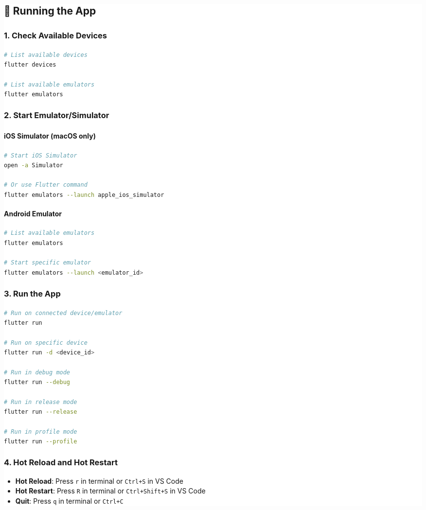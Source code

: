 ## 🏃 **Running the App**

### **1. Check Available Devices**
```bash
# List available devices
flutter devices

# List available emulators
flutter emulators
```

### **2. Start Emulator/Simulator**

#### **iOS Simulator (macOS only)**
```bash
# Start iOS Simulator
open -a Simulator

# Or use Flutter command
flutter emulators --launch apple_ios_simulator
```

#### **Android Emulator**
```bash
# List available emulators
flutter emulators

# Start specific emulator
flutter emulators --launch <emulator_id>
```

### **3. Run the App**
```bash
# Run on connected device/emulator
flutter run

# Run on specific device
flutter run -d <device_id>

# Run in debug mode
flutter run --debug

# Run in release mode
flutter run --release

# Run in profile mode
flutter run --profile
```

### **4. Hot Reload and Hot Restart**
- **Hot Reload**: Press `r` in terminal or `Ctrl+S` in VS Code
- **Hot Restart**: Press `R` in terminal or `Ctrl+Shift+S` in VS Code
- **Quit**: Press `q` in terminal or `Ctrl+C`
